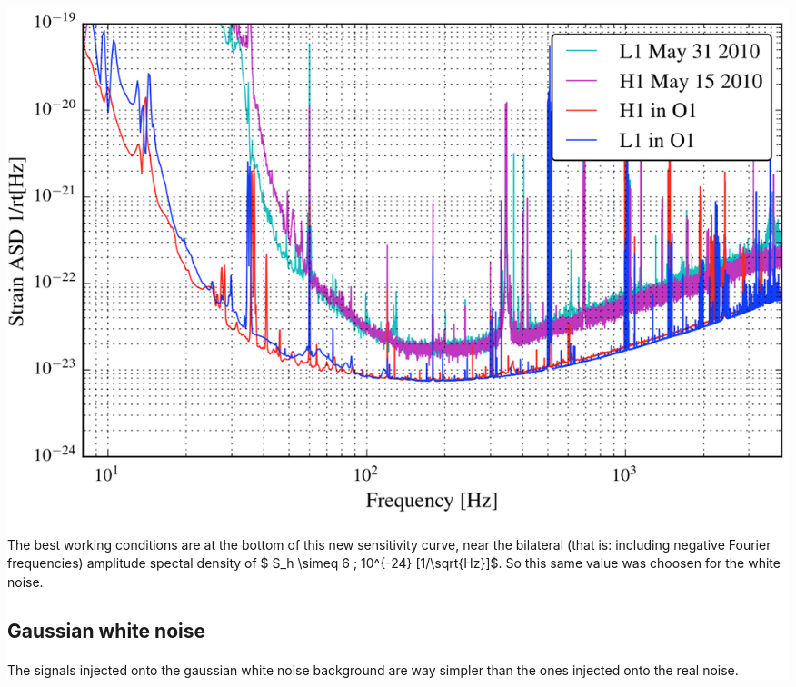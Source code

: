 ![advanced LIGO](old_vs_advanced_LIGO_detectors.png)

The best working conditions are at the bottom of this new sensitivity curve, near the bilateral (that is: including negative Fourier frequencies) amplitude spectal density of $ S_h \simeq 6 \; 10^{-24} [1/\sqrt{Hz}]$. So this same value was choosen for the white noise.


## Gaussian white noise

The signals injected onto the gaussian white noise background are way simpler than the ones injected onto the real noise.
